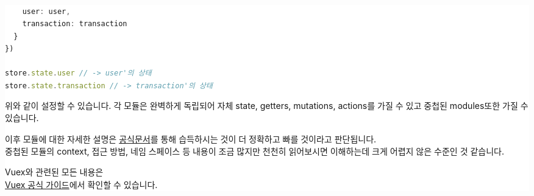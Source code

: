 ```js
    user: user,
    transaction: transaction
  }
})

store.state.user // -> user'의 상태
store.state.transaction // -> transaction'의 상태
```

위와 같이 설정할 수 있습니다.
각 모듈은 완벽하게 독립되어 자체 state, getters, mutations, actions를 가질 수 있고 중첩된 modules또한 가질 수 있습니다.

이후 모듈에 대한 자세한 설명은 [공식문서](https://vuex.vuejs.org/kr/guide/modules.html)를 통해 습득하시는 것이 더 정확하고 빠를 것이라고 판단됩니다.  
중첩된 모듈의 context, 접근 방법, 네임 스페이스 등 내용이 조금 많지만
천천히 읽어보시면 이해하는데 크게 어렵지 않은 수준인 것 같습니다.


Vuex와 관련된 모든 내용은  
[Vuex 공식 가이드](https://vuex.vuejs.org/kr/guide/)에서 확인할 수 있습니다.  
